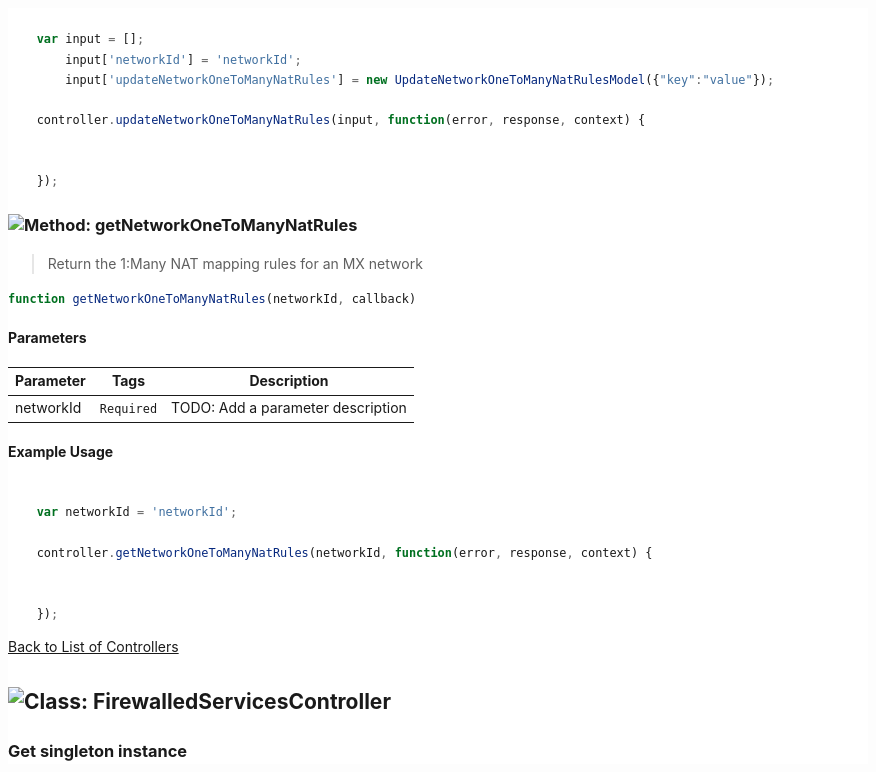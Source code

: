 ```javascript

    var input = [];
        input['networkId'] = 'networkId';
        input['updateNetworkOneToManyNatRules'] = new UpdateNetworkOneToManyNatRulesModel({"key":"value"});

    controller.updateNetworkOneToManyNatRules(input, function(error, response, context) {

    
    });
```



### <a name="get_network_one_to_many_nat_rules"></a>![Method: ](https://apidocs.io/img/method.png ".MX1ManyNATRulesController.getNetworkOneToManyNatRules") getNetworkOneToManyNatRules

> Return the 1:Many NAT mapping rules for an MX network


```javascript
function getNetworkOneToManyNatRules(networkId, callback)
```
#### Parameters

| Parameter | Tags | Description |
|-----------|------|-------------|
| networkId |  ``` Required ```  | TODO: Add a parameter description |



#### Example Usage

```javascript

    var networkId = 'networkId';

    controller.getNetworkOneToManyNatRules(networkId, function(error, response, context) {

    
    });
```



[Back to List of Controllers](#list_of_controllers)

## <a name="firewalled_services_controller"></a>![Class: ](https://apidocs.io/img/class.png ".FirewalledServicesController") FirewalledServicesController

### Get singleton instance
